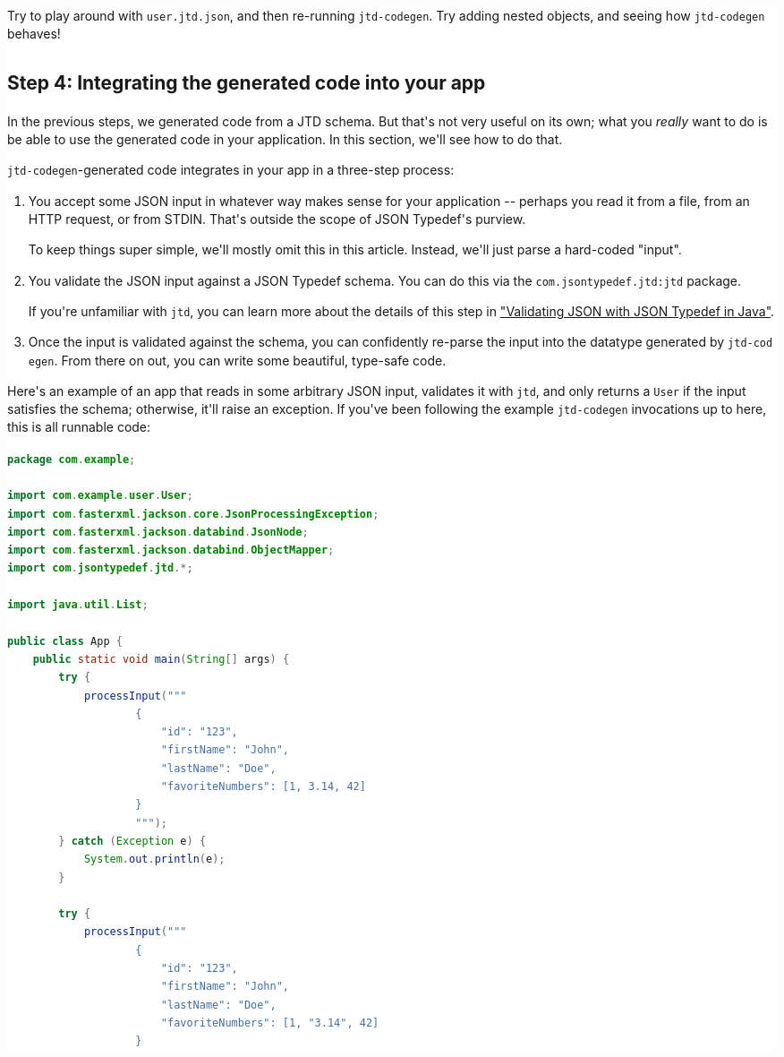 Try to play around with `user.jtd.json`, and then re-running `jtd-codegen`. Try
adding nested objects, and seeing how `jtd-codegen` behaves!

## Step 4: Integrating the generated code into your app

In the previous steps, we generated code from a JTD schema. But that's not very
useful on its own; what you *really* want to do is be able to use the generated
code in your application. In this section, we'll see how to do that.

`jtd-codegen`-generated code integrates in your app in a three-step process:

1. You accept some JSON input in whatever way makes sense for your application
   -- perhaps you read it from a file, from an HTTP request, or from STDIN.
   That's outside the scope of JSON Typedef's purview.

   To keep things super simple, we'll mostly omit this in this article. Instead,
   we'll just parse a hard-coded "input".

2. You validate the JSON input against a JSON Typedef schema. You can do this
   via the `com.jsontypedef.jtd:jtd` package.

   If you're unfamiliar with `jtd`, you can learn more about the details of this
   step in ["Validating JSON with JSON Typedef in Java"](/docs/java/validation).

3. Once the input is validated against the schema, you can confidently re-parse
   the input into the datatype generated by `jtd-codegen`. From there on out,
   you can write some beautiful, type-safe code.

Here's an example of an app that reads in some arbitrary JSON input, validates
it with `jtd`, and only returns a `User` if the input satisfies the schema;
otherwise, it'll raise an exception. If you've been following the example
`jtd-codegen` invocations up to here, this is all runnable code:

```java
package com.example;

import com.example.user.User;
import com.fasterxml.jackson.core.JsonProcessingException;
import com.fasterxml.jackson.databind.JsonNode;
import com.fasterxml.jackson.databind.ObjectMapper;
import com.jsontypedef.jtd.*;

import java.util.List;

public class App {
    public static void main(String[] args) {
        try {
            processInput("""
                    {
                        "id": "123",
                        "firstName": "John",
                        "lastName": "Doe",
                        "favoriteNumbers": [1, 3.14, 42]
                    }
                    """);
        } catch (Exception e) {
            System.out.println(e);
        }

        try {
            processInput("""
                    {
                        "id": "123",
                        "firstName": "John",
                        "lastName": "Doe",
                        "favoriteNumbers": [1, "3.14", 42]
                    }
```